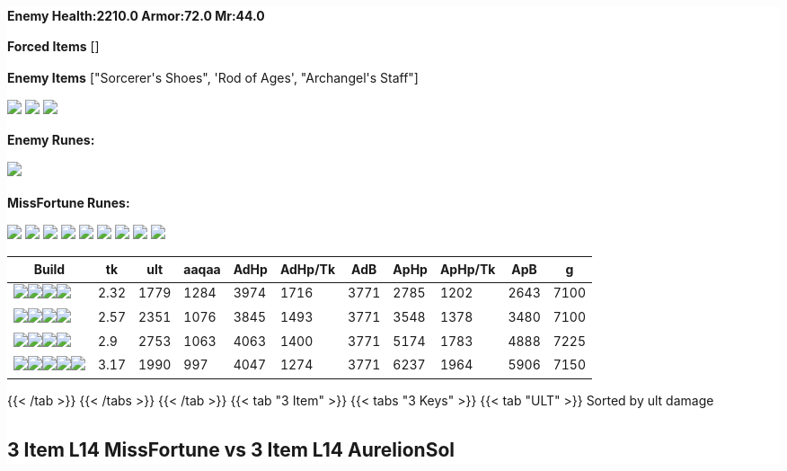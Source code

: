 **Enemy Health:2210.0 Armor:72.0 Mr:44.0**


**Forced Items** []








**Enemy Items** ["Sorcerer's Shoes", 'Rod of Ages', "Archangel's Staff"]





![](/item/3020.png)
![](/item/6657.png)
![](/item/3003.png)



**Enemy Runes:**





![](/StatMods/StatModsArmorIcon.png)



**MissFortune Runes:**


![](/Styles/Precision/PressTheAttack/PressTheAttack.png)
![](/Styles/Precision/Overheal.png)
![](/Styles/Precision/LegendBloodline/LegendBloodline.png)
![](/Styles/Precision/CoupDeGrace/CoupDeGrace.png)
![](/Styles/Sorcery/AbsoluteFocus/AbsoluteFocus.png)
![](/Styles/Sorcery/GatheringStorm/GatheringStorm.png)
![](/StatMods/StatModsAdaptiveForceIcon.png)
![](/StatMods/StatModsAdaptiveForceIcon.png)
![](/StatMods/StatModsArmorIcon.png)





 Build |tk|ult|aaqaa|AdHp|AdHp/Tk|AdB|ApHp|ApHp/Tk|ApB|g
-|-|-|-|-|-|-|-|-|-|-
![](/item/6672.png)![](/item/3153.png)![](/item/1055.png)![](/item/1036.png)|2.32|1779|1284|3974|1716|3771|2785|1202|2643|7100
![](/item/3091.png)![](/item/6691.png)![](/item/1055.png)![](/item/1036.png)|2.57|2351|1076|3845|1493|3771|3548|1378|3480|7100
![](/item/3156.png)![](/item/6691.png)![](/item/1055.png)![](/item/1037.png)|2.9|2753|1063|4063|1400|3771|5174|1783|4888|7225
![](/item/3156.png)![](/item/3091.png)![](/item/1055.png)![](/item/1036.png)![](/item/1036.png)|3.17|1990|997|4047|1274|3771|6237|1964|5906|7150
{{< /tab >}}
{{< /tabs >}}
{{< /tab >}}
{{< tab "3 Item" >}}
{{< tabs "3 Keys" >}}
{{< tab "ULT" >}}
Sorted by ult damage
## 3 Item L14 MissFortune vs 3 Item L14 AurelionSol

